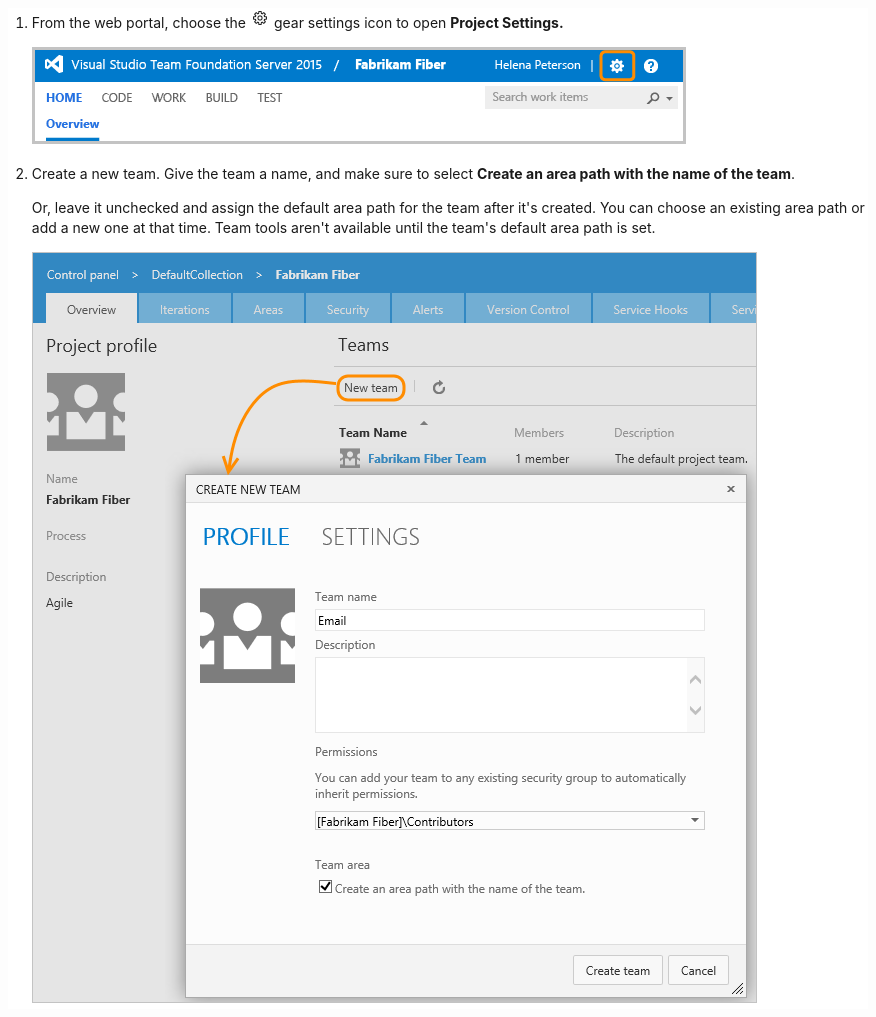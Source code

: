 <a id="add-team-tfs-2015" />

1. From the web portal, choose the ![ ](../../media/icons/gear_icon.png) gear settings icon to open **Project Settings.**  

	<img src="../../media/settings/open-admin-page-tfs2015.png" alt="Open project admin page" style="border: 2px solid #C3C3C3;" />

2. Create a new team. Give the team a name, and make sure to select **Create an area path with the name of the team**. 

	Or, leave it unchecked and assign the default area path for the team after it's created. You can choose an existing area path or add a new one at that time. Team tools aren't available until the team's default area path is set. 

	![Create a subteam with its own area path](media/add-team/scale-agile-co.png)
